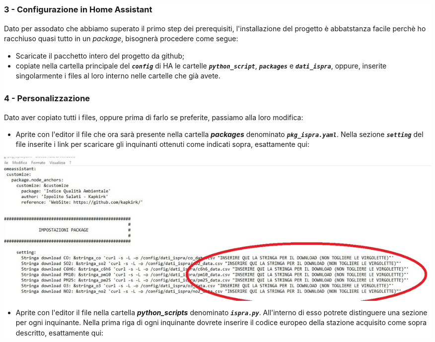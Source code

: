     
### 3 - Configurazione in Home Assistant

Dato per assodato che abbiamo superato il primo step dei prerequisiti, l'installazione del progetto è abbatstanza facile perchè ho racchiuso quasi tutto in un _package_, bisognerà procedere come segue:
- Scaricate il pacchetto intero del progetto da github;
- copiate nella cartella principale del **_`config`_** di HA le cartelle _**`python_script`**_, _**`packages`**_ e _**`dati_ispra`**_, oppure, inserite singolarmente i files al loro interno nelle cartelle che già avete.



### 4 - Personalizzazione

Dato aver copiato tutti i files, oppure prima di farlo se preferite, passiamo alla loro modifica:
- Aprite con l'editor il file che ora sarà presente nella cartella **_packages_** denominato **_`pkg_ispra.yaml`_**. Nella sezione _**`setting`**_ del file inserite i link per scaricare gli inquinanti ottenuti come indicati sopra, esattamente qui:

<p align="center">
  <img align="center" alt="logo" src="images/modifica_pkg.jpg">
</p>


- Aprite con l'editor il file nella cartella **_python_scripts_** denominato **_`ispra.py`_**. All'interno di esso potrete distinguere una sezione per ogni inquinante. Nella prima riga di ogni inquinante dovrete inserire il codice europeo della stazione acquisito come sopra descritto, esattamente qui:

<p align="center">